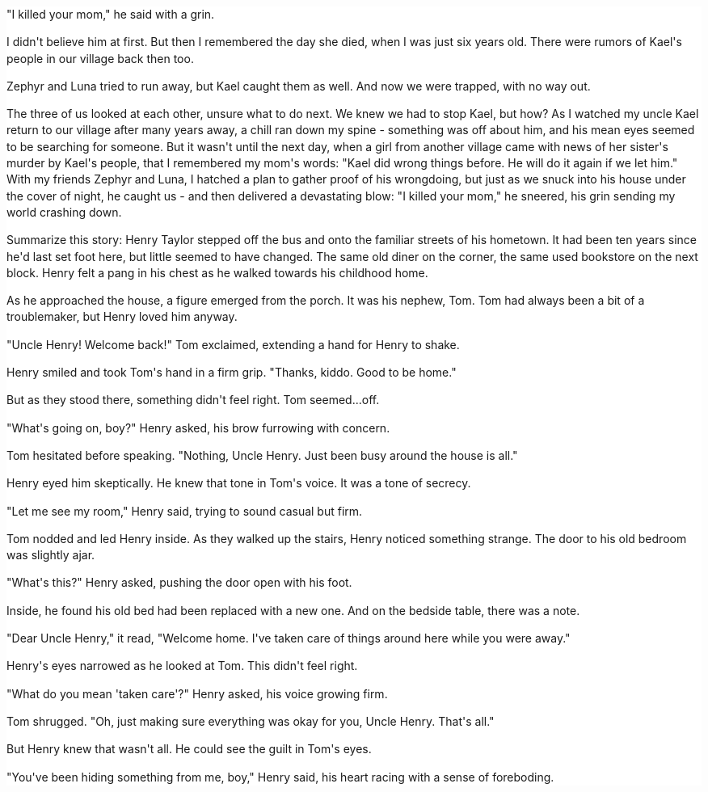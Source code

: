 "I killed your mom," he said with a grin.

I didn't believe him at first. But then I remembered the day she died, when I was just six years old. There were rumors of Kael's people in our village back then too.

Zephyr and Luna tried to run away, but Kael caught them as well. And now we were trapped, with no way out.

The three of us looked at each other, unsure what to do next. We knew we had to stop Kael, but how?
<start>As I watched my uncle Kael return to our village after many years away, a chill ran down my spine - something was off about him, and his mean eyes seemed to be searching for someone. But it wasn't until the next day, when a girl from another village came with news of her sister's murder by Kael's people, that I remembered my mom's words: "Kael did wrong things before. He will do it again if we let him." With my friends Zephyr and Luna, I hatched a plan to gather proof of his wrongdoing, but just as we snuck into his house under the cover of night, he caught us - and then delivered a devastating blow: "I killed your mom," he sneered, his grin sending my world crashing down.
<end>

Summarize this story:
Henry Taylor stepped off the bus and onto the familiar streets of his hometown. It had been ten years since he'd last set foot here, but little seemed to have changed. The same old diner on the corner, the same used bookstore on the next block. Henry felt a pang in his chest as he walked towards his childhood home.

As he approached the house, a figure emerged from the porch. It was his nephew, Tom. Tom had always been a bit of a troublemaker, but Henry loved him anyway.

"Uncle Henry! Welcome back!" Tom exclaimed, extending a hand for Henry to shake.

Henry smiled and took Tom's hand in a firm grip. "Thanks, kiddo. Good to be home."

But as they stood there, something didn't feel right. Tom seemed...off.

"What's going on, boy?" Henry asked, his brow furrowing with concern.

Tom hesitated before speaking. "Nothing, Uncle Henry. Just been busy around the house is all."

Henry eyed him skeptically. He knew that tone in Tom's voice. It was a tone of secrecy.

"Let me see my room," Henry said, trying to sound casual but firm.

Tom nodded and led Henry inside. As they walked up the stairs, Henry noticed something strange. The door to his old bedroom was slightly ajar.

"What's this?" Henry asked, pushing the door open with his foot.

Inside, he found his old bed had been replaced with a new one. And on the bedside table, there was a note.

"Dear Uncle Henry," it read, "Welcome home. I've taken care of things around here while you were away."

Henry's eyes narrowed as he looked at Tom. This didn't feel right.

"What do you mean 'taken care'?" Henry asked, his voice growing firm.

Tom shrugged. "Oh, just making sure everything was okay for you, Uncle Henry. That's all."

But Henry knew that wasn't all. He could see the guilt in Tom's eyes.

"You've been hiding something from me, boy," Henry said, his heart racing with a sense of foreboding.
